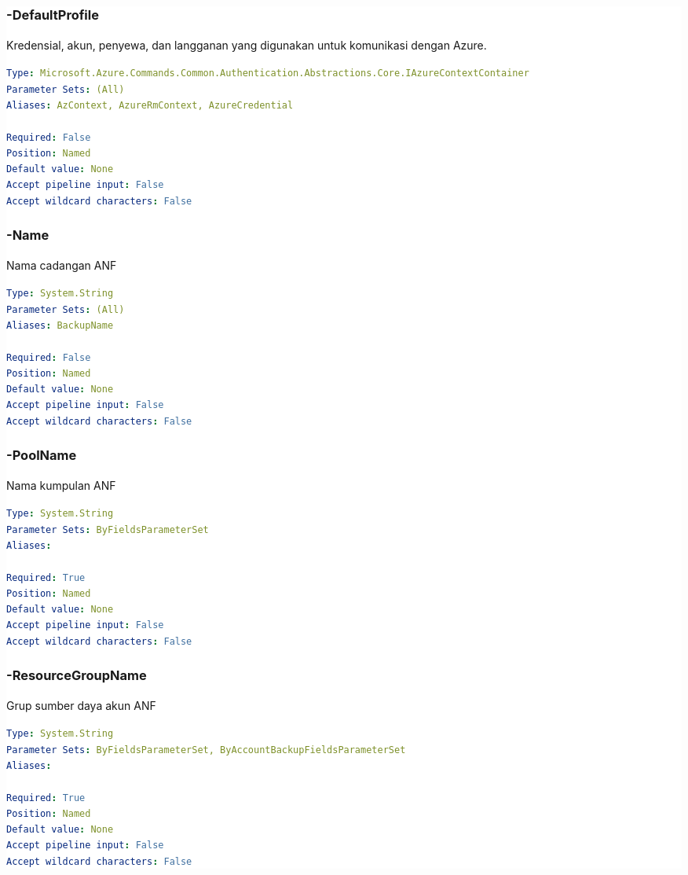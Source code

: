 ### -DefaultProfile
Kredensial, akun, penyewa, dan langganan yang digunakan untuk komunikasi dengan Azure.

```yaml
Type: Microsoft.Azure.Commands.Common.Authentication.Abstractions.Core.IAzureContextContainer
Parameter Sets: (All)
Aliases: AzContext, AzureRmContext, AzureCredential

Required: False
Position: Named
Default value: None
Accept pipeline input: False
Accept wildcard characters: False
```

### -Name
Nama cadangan ANF

```yaml
Type: System.String
Parameter Sets: (All)
Aliases: BackupName

Required: False
Position: Named
Default value: None
Accept pipeline input: False
Accept wildcard characters: False
```

### -PoolName
Nama kumpulan ANF

```yaml
Type: System.String
Parameter Sets: ByFieldsParameterSet
Aliases:

Required: True
Position: Named
Default value: None
Accept pipeline input: False
Accept wildcard characters: False
```

### -ResourceGroupName
Grup sumber daya akun ANF

```yaml
Type: System.String
Parameter Sets: ByFieldsParameterSet, ByAccountBackupFieldsParameterSet
Aliases:

Required: True
Position: Named
Default value: None
Accept pipeline input: False
Accept wildcard characters: False
```
